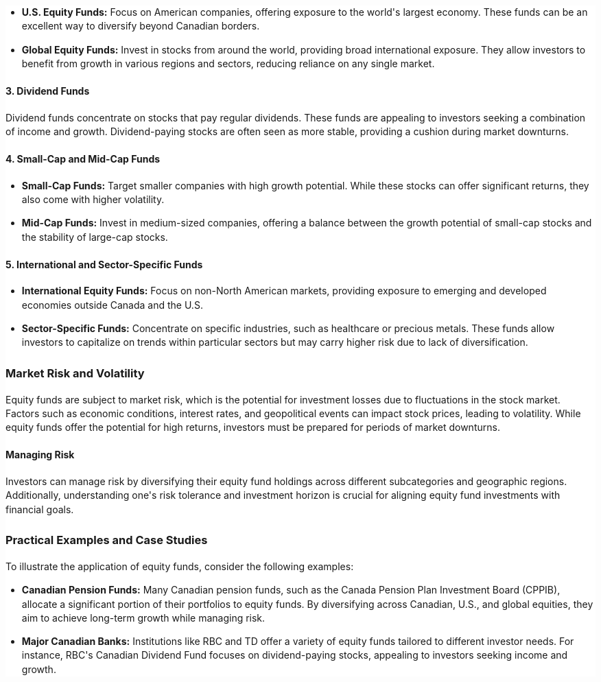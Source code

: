 - **U.S. Equity Funds:** Focus on American companies, offering exposure to the world's largest economy. These funds can be an excellent way to diversify beyond Canadian borders.
  
- **Global Equity Funds:** Invest in stocks from around the world, providing broad international exposure. They allow investors to benefit from growth in various regions and sectors, reducing reliance on any single market.

#### 3. Dividend Funds

Dividend funds concentrate on stocks that pay regular dividends. These funds are appealing to investors seeking a combination of income and growth. Dividend-paying stocks are often seen as more stable, providing a cushion during market downturns.

#### 4. Small-Cap and Mid-Cap Funds

- **Small-Cap Funds:** Target smaller companies with high growth potential. While these stocks can offer significant returns, they also come with higher volatility.
  
- **Mid-Cap Funds:** Invest in medium-sized companies, offering a balance between the growth potential of small-cap stocks and the stability of large-cap stocks.

#### 5. International and Sector-Specific Funds

- **International Equity Funds:** Focus on non-North American markets, providing exposure to emerging and developed economies outside Canada and the U.S.
  
- **Sector-Specific Funds:** Concentrate on specific industries, such as healthcare or precious metals. These funds allow investors to capitalize on trends within particular sectors but may carry higher risk due to lack of diversification.

### Market Risk and Volatility

Equity funds are subject to market risk, which is the potential for investment losses due to fluctuations in the stock market. Factors such as economic conditions, interest rates, and geopolitical events can impact stock prices, leading to volatility. While equity funds offer the potential for high returns, investors must be prepared for periods of market downturns.

#### Managing Risk

Investors can manage risk by diversifying their equity fund holdings across different subcategories and geographic regions. Additionally, understanding one's risk tolerance and investment horizon is crucial for aligning equity fund investments with financial goals.

### Practical Examples and Case Studies

To illustrate the application of equity funds, consider the following examples:

- **Canadian Pension Funds:** Many Canadian pension funds, such as the Canada Pension Plan Investment Board (CPPIB), allocate a significant portion of their portfolios to equity funds. By diversifying across Canadian, U.S., and global equities, they aim to achieve long-term growth while managing risk.

- **Major Canadian Banks:** Institutions like RBC and TD offer a variety of equity funds tailored to different investor needs. For instance, RBC's Canadian Dividend Fund focuses on dividend-paying stocks, appealing to investors seeking income and growth.
